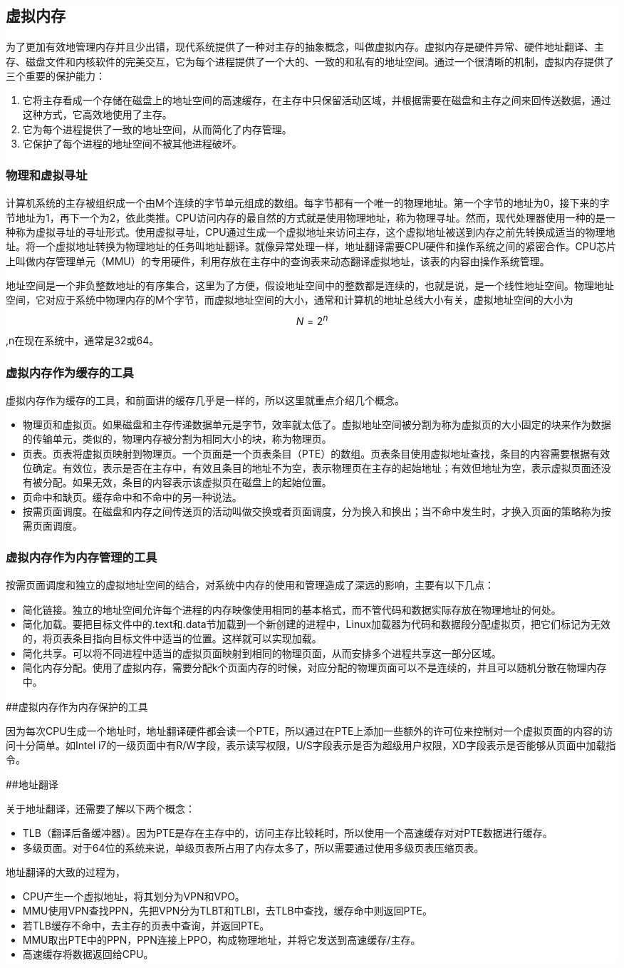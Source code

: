 ## 虚拟内存

为了更加有效地管理内存并且少出错，现代系统提供了一种对主存的抽象概念，叫做虚拟内存。虚拟内存是硬件异常、硬件地址翻译、主存、磁盘文件和内核软件的完美交互，它为每个进程提供了一个大的、一致的和私有的地址空间。通过一个很清晰的机制，虚拟内存提供了三个重要的保护能力：

1. 它将主存看成一个存储在磁盘上的地址空间的高速缓存，在主存中只保留活动区域，并根据需要在磁盘和主存之间来回传送数据，通过这种方式，它高效地使用了主存。
2. 它为每个进程提供了一致的地址空间，从而简化了内存管理。
3. 它保护了每个进程的地址空间不被其他进程破坏。

### 物理和虚拟寻址

计算机系统的主存被组织成一个由M个连续的字节单元组成的数组。每字节都有一个唯一的物理地址。第一个字节的地址为0，接下来的字节地址为1，再下一个为2，依此类推。CPU访问内存的最自然的方式就是使用物理地址，称为物理寻址。然而，现代处理器使用一种的是一种称为虚拟寻址的寻址形式。使用虚拟寻址，CPU通过生成一个虚拟地址来访问主存，这个虚拟地址被送到内存之前先转换成适当的物理地址。将一个虚拟地址转换为物理地址的任务叫地址翻译。就像异常处理一样，地址翻译需要CPU硬件和操作系统之间的紧密合作。CPU芯片上叫做内存管理单元（MMU）的专用硬件，利用存放在主存中的查询表来动态翻译虚拟地址，该表的内容由操作系统管理。

地址空间是一个非负整数地址的有序集合，这里为了方便，假设地址空间中的整数都是连续的，也就是说，是一个线性地址空间。物理地址空间，它对应于系统中物理内存的M个字节，而虚拟地址空间的大小，通常和计算机的地址总线大小有关，虚拟地址空间的大小为$$N = 2^n$$,n在现在系统中，通常是32或64。

### 虚拟内存作为缓存的工具

虚拟内存作为缓存的工具，和前面讲的缓存几乎是一样的，所以这里就重点介绍几个概念。

* 物理页和虚拟页。如果磁盘和主存传递数据单元是字节，效率就太低了。虚拟地址空间被分割为称为虚拟页的大小固定的块来作为数据的传输单元，类似的，物理内存被分割为相同大小的块，称为物理页。
* 页表。页表将虚拟页映射到物理页。一个页面是一个页表条目（PTE）的数组。页表条目使用虚拟地址查找，条目的内容需要根据有效位确定。有效位，表示是否在主存中，有效且条目的地址不为空，表示物理页在主存的起始地址；有效但地址为空，表示虚拟页面还没有被分配。如果无效，条目的内容表示该虚拟页在磁盘上的起始位置。
* 页命中和缺页。缓存命中和不命中的另一种说法。
* 按需页面调度。在磁盘和内存之间传送页的活动叫做交换或者页面调度，分为换入和换出；当不命中发生时，才换入页面的策略称为按需页面调度。

### 虚拟内存作为内存管理的工具

按需页面调度和独立的虚拟地址空间的结合，对系统中内存的使用和管理造成了深远的影响，主要有以下几点：

* 简化链接。独立的地址空间允许每个进程的内存映像使用相同的基本格式，而不管代码和数据实际存放在物理地址的何处。
* 简化加载。要把目标文件中的.text和.data节加载到一个新创建的进程中，Linux加载器为代码和数据段分配虚拟页，把它们标记为无效的，将页表条目指向目标文件中适当的位置。这样就可以实现加载。
* 简化共享。可以将不同进程中适当的虚拟页面映射到相同的物理页面，从而安排多个进程共享这一部分区域。
* 简化内存分配。使用了虚拟内存，需要分配k个页面内存的时候，对应分配的物理页面可以不是连续的，并且可以随机分散在物理内存中。

##虚拟内存作为内存保护的工具

因为每次CPU生成一个地址时，地址翻译硬件都会读一个PTE，所以通过在PTE上添加一些额外的许可位来控制对一个虚拟页面的内容的访问十分简单。如Intel i7的一级页面中有R/W字段，表示读写权限，U/S字段表示是否为超级用户权限，XD字段表示是否能够从页面中加载指令。

##地址翻译

关于地址翻译，还需要了解以下两个概念：

* TLB（翻译后备缓冲器）。因为PTE是存在主存中的，访问主存比较耗时，所以使用一个高速缓存对对PTE数据进行缓存。
* 多级页面。对于64位的系统来说，单级页表所占用了内存太多了，所以需要通过使用多级页表压缩页表。

地址翻译的大致的过程为，

* CPU产生一个虚拟地址，将其划分为VPN和VPO。
* MMU使用VPN查找PPN，先把VPN分为TLBT和TLBI，去TLB中查找，缓存命中则返回PTE。
* 若TLB缓存不命中，去主存的页表中查询，并返回PTE。
* MMU取出PTE中的PPN，PPN连接上PPO，构成物理地址，并将它发送到高速缓存/主存。
* 高速缓存将数据返回给CPU。
